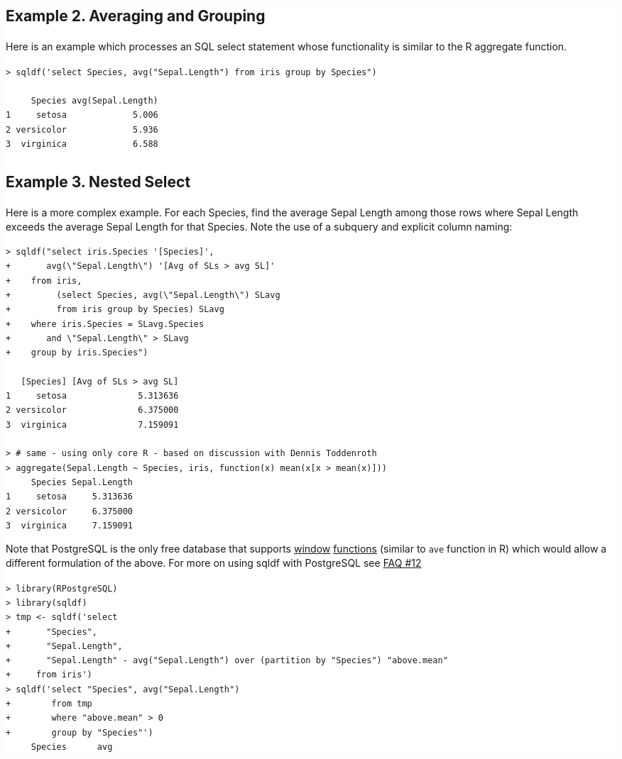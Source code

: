 Example 2. Averaging and Grouping[](#Example_2._Averaging_and_Grouping)
-----------------------------------------------------------------------

Here is an example which processes an SQL select statement whose
functionality is similar to the R aggregate function.

~~~~ {.prettyprint}
> sqldf('select Species, avg("Sepal.Length") from iris group by Species")

     Species avg(Sepal.Length)
1     setosa             5.006
2 versicolor             5.936
3  virginica             6.588
~~~~

Example 3. Nested Select[](#Example_3._Nested_Select)
-----------------------------------------------------

Here is a more complex example. For each Species, find the average Sepal
Length among those rows where Sepal Length exceeds the average Sepal
Length for that Species. Note the use of a subquery and explicit column
naming:

~~~~ {.prettyprint}
> sqldf("select iris.Species '[Species]', 
+       avg(\"Sepal.Length\") '[Avg of SLs > avg SL]'
+    from iris, 
+         (select Species, avg(\"Sepal.Length\") SLavg 
+         from iris group by Species) SLavg
+    where iris.Species = SLavg.Species
+       and \"Sepal.Length\" > SLavg
+    group by iris.Species")

   [Species] [Avg of SLs > avg SL]
1     setosa              5.313636
2 versicolor              6.375000
3  virginica              7.159091

> # same - using only core R - based on discussion with Dennis Toddenroth
> aggregate(Sepal.Length ~ Species, iris, function(x) mean(x[x > mean(x)]))
     Species Sepal.Length
1     setosa     5.313636
2 versicolor     6.375000
3  virginica     7.159091
~~~~

Note that PostgreSQL is the only free database that supports
[window](https://developer.postgresql.org/pgdocs/postgres/tutorial-window.html)
[functions](https://developer.postgresql.org/pgdocs/postgres/functions-window.html)
(similar to `ave` function in R) which would allow a different
formulation of the above. For more on using sqldf with PostgreSQL see
[FAQ
\#12](https://code.google.com/p/sqldf/#12._How_does_one_use_sqldf_with_PostgreSQL?)

~~~~ {.prettyprint}
> library(RPostgreSQL)
> library(sqldf)
> tmp <- sqldf('select 
+       "Species", 
+       "Sepal.Length", 
+       "Sepal.Length" - avg("Sepal.Length") over (partition by "Species") "above.mean" 
+     from iris')
> sqldf('select "Species", avg("Sepal.Length") 
+        from tmp 
+        where "above.mean" > 0 
+        group by "Species"')
     Species      avg
~~~~